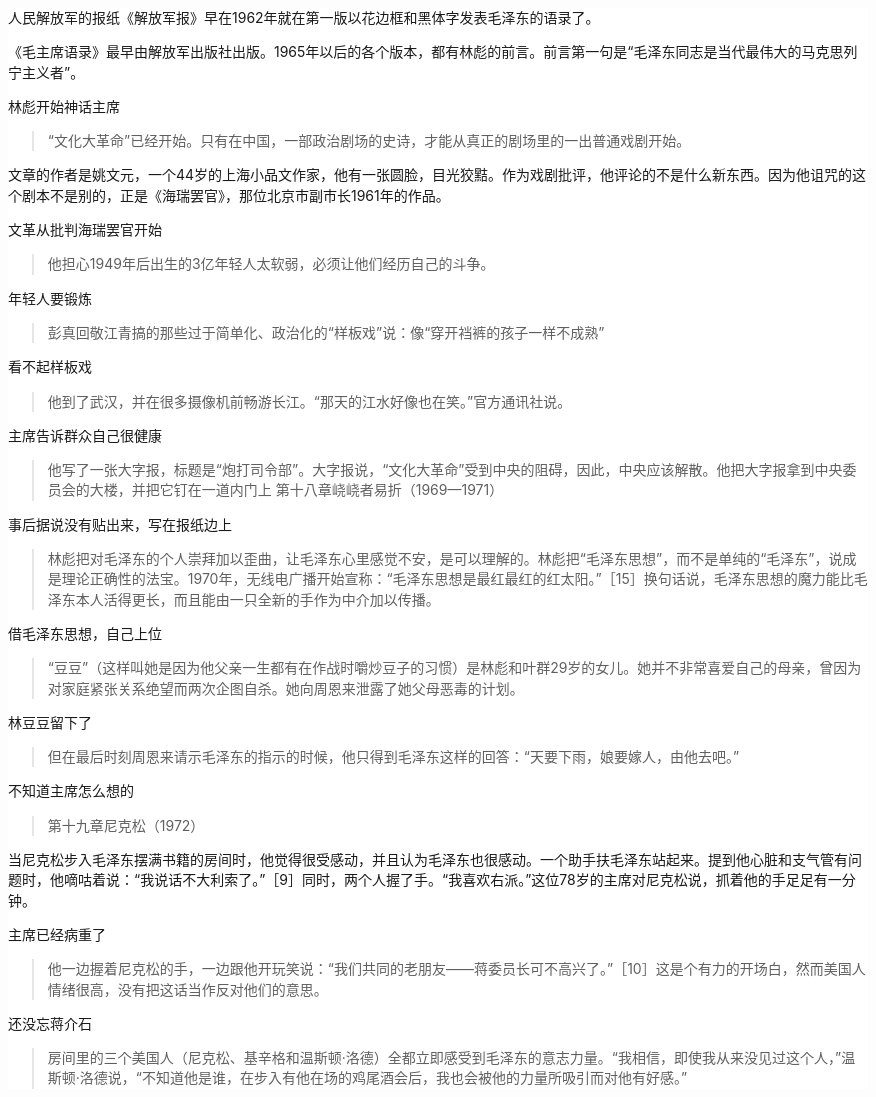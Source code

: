 人民解放军的报纸《解放军报》早在1962年就在第一版以花边框和黑体字发表毛泽东的语录了。

《毛主席语录》最早由解放军出版社出版。1965年以后的各个版本，都有林彪的前言。前言第一句是“毛泽东同志是当代最伟大的马克思列宁主义者”。



林彪开始神话主席
>“文化大革命”已经开始。只有在中国，一部政治剧场的史诗，才能从真正的剧场里的一出普通戏剧开始。

文章的作者是姚文元，一个44岁的上海小品文作家，他有一张圆脸，目光狡黠。作为戏剧批评，他评论的不是什么新东西。因为他诅咒的这个剧本不是别的，正是《海瑞罢官》，那位北京市副市长1961年的作品。



文革从批判海瑞罢官开始
>他担心1949年后出生的3亿年轻人太软弱，必须让他们经历自己的斗争。



年轻人要锻炼
>彭真回敬江青搞的那些过于简单化、政治化的“样板戏”说：像“穿开裆裤的孩子一样不成熟”



看不起样板戏
>他到了武汉，并在很多摄像机前畅游长江。“那天的江水好像也在笑。”官方通讯社说。



主席告诉群众自己很健康
>他写了一张大字报，标题是“炮打司令部”。大字报说，“文化大革命”受到中央的阻碍，因此，中央应该解散。他把大字报拿到中央委员会的大楼，并把它钉在一道内门上
第十八章峣峣者易折（1969—1971）



事后据说没有贴出来，写在报纸边上
>林彪把对毛泽东的个人崇拜加以歪曲，让毛泽东心里感觉不安，是可以理解的。林彪把“毛泽东思想”，而不是单纯的“毛泽东”，说成是理论正确性的法宝。1970年，无线电广播开始宣称：“毛泽东思想是最红最红的红太阳。”［15］换句话说，毛泽东思想的魔力能比毛泽东本人活得更长，而且能由一只全新的手作为中介加以传播。



借毛泽东思想，自己上位
>“豆豆”（这样叫她是因为他父亲一生都有在作战时嚼炒豆子的习惯）是林彪和叶群29岁的女儿。她并不非常喜爱自己的母亲，曾因为对家庭紧张关系绝望而两次企图自杀。她向周恩来泄露了她父母恶毒的计划。



林豆豆留下了
>但在最后时刻周恩来请示毛泽东的指示的时候，他只得到毛泽东这样的回答：“天要下雨，娘要嫁人，由他去吧。”



不知道主席怎么想的
>第十九章尼克松（1972）

当尼克松步入毛泽东摆满书籍的房间时，他觉得很受感动，并且认为毛泽东也很感动。一个助手扶毛泽东站起来。提到他心脏和支气管有问题时，他嘀咕着说：“我说话不大利索了。”［9］同时，两个人握了手。“我喜欢右派。”这位78岁的主席对尼克松说，抓着他的手足足有一分钟。



主席已经病重了
>他一边握着尼克松的手，一边跟他开玩笑说：“我们共同的老朋友——蒋委员长可不高兴了。”［10］这是个有力的开场白，然而美国人情绪很高，没有把这话当作反对他们的意思。



还没忘蒋介石
>房间里的三个美国人（尼克松、基辛格和温斯顿·洛德）全都立即感受到毛泽东的意志力量。“我相信，即使我从来没见过这个人，”温斯顿·洛德说，“不知道他是谁，在步入有他在场的鸡尾酒会后，我也会被他的力量所吸引而对他有好感。”

